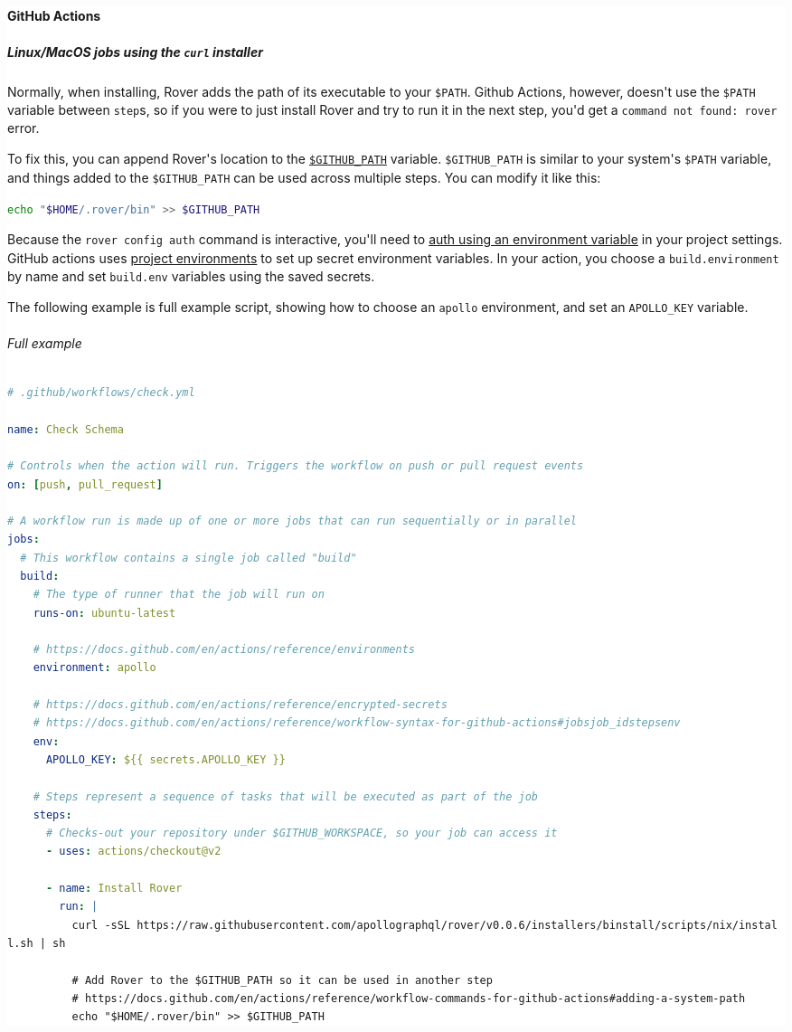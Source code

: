 #### GitHub Actions

##### Linux/MacOS jobs using the `curl` installer

Normally, when installing, Rover adds the path of its executable to your `$PATH`. Github Actions, however, doesn't use the `$PATH` variable between `step`s, so if you were to just install Rover and try to run it in the next step, you'd get a `command not found: rover` error.

To fix this, you can append Rover's location to the [`$GITHUB_PATH`](https://docs.github.com/en/actions/reference/workflow-commands-for-github-actions#adding-a-system-path) variable. `$GITHUB_PATH` is similar to your system's `$PATH` variable, and things added to the `$GITHUB_PATH` can be used across multiple steps. You can modify it like this:

```bash
echo "$HOME/.rover/bin" >> $GITHUB_PATH
```

Because the `rover config auth` command is interactive, you'll need to [auth using an environment variable](./configuring#with-an-environment-variable) in your project settings. GitHub actions uses [project environments](https://docs.github.com/en/actions/reference/environments) to set up secret environment variables. In your action, you choose a `build.environment` by name and set `build.env` variables using the saved secrets.

The following example is full example script, showing how to choose an `apollo` environment, and set an `APOLLO_KEY` variable.


###### Full example

```yaml
# .github/workflows/check.yml

name: Check Schema

# Controls when the action will run. Triggers the workflow on push or pull request events
on: [push, pull_request]

# A workflow run is made up of one or more jobs that can run sequentially or in parallel
jobs:
  # This workflow contains a single job called "build"
  build:
    # The type of runner that the job will run on
    runs-on: ubuntu-latest

    # https://docs.github.com/en/actions/reference/environments
    environment: apollo

    # https://docs.github.com/en/actions/reference/encrypted-secrets
    # https://docs.github.com/en/actions/reference/workflow-syntax-for-github-actions#jobsjob_idstepsenv
    env:
      APOLLO_KEY: ${{ secrets.APOLLO_KEY }}

    # Steps represent a sequence of tasks that will be executed as part of the job
    steps:
      # Checks-out your repository under $GITHUB_WORKSPACE, so your job can access it
      - uses: actions/checkout@v2

      - name: Install Rover
        run: |
          curl -sSL https://raw.githubusercontent.com/apollographql/rover/v0.0.6/installers/binstall/scripts/nix/install.sh | sh
          
          # Add Rover to the $GITHUB_PATH so it can be used in another step
          # https://docs.github.com/en/actions/reference/workflow-commands-for-github-actions#adding-a-system-path
          echo "$HOME/.rover/bin" >> $GITHUB_PATH
```